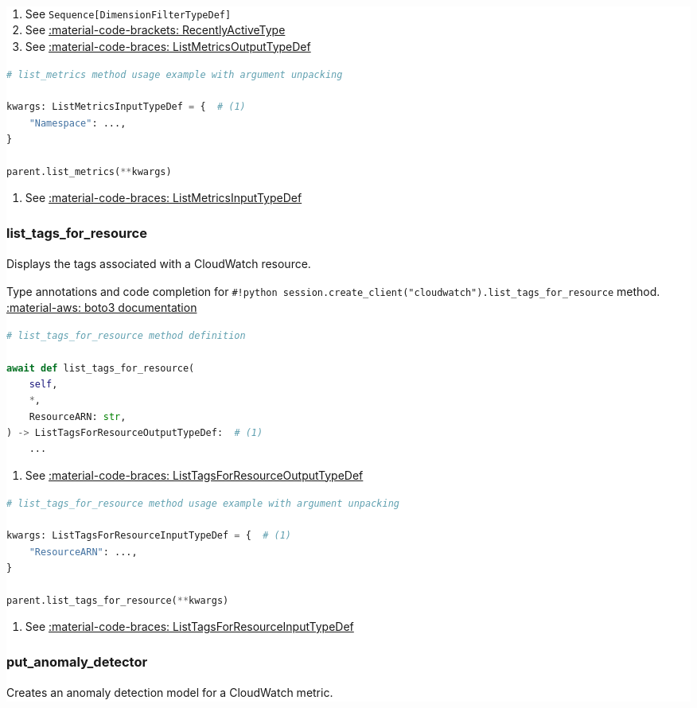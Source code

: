 1. See `Sequence[DimensionFilterTypeDef]`
2. See [:material-code-brackets: RecentlyActiveType](./literals.md#recentlyactivetype)
3. See [:material-code-braces: ListMetricsOutputTypeDef](./type_defs.md#listmetricsoutputtypedef)


```python
# list_metrics method usage example with argument unpacking

kwargs: ListMetricsInputTypeDef = {  # (1)
    "Namespace": ...,
}

parent.list_metrics(**kwargs)
```

1. See [:material-code-braces: ListMetricsInputTypeDef](./type_defs.md#listmetricsinputtypedef)

### list\_tags\_for\_resource

Displays the tags associated with a CloudWatch resource.

Type annotations and code completion for `#!python session.create_client("cloudwatch").list_tags_for_resource` method.
[:material-aws: boto3 documentation](https://boto3.amazonaws.com/v1/documentation/api/latest/reference/services/cloudwatch/client/list_tags_for_resource.html)

```python
# list_tags_for_resource method definition

await def list_tags_for_resource(
    self,
    *,
    ResourceARN: str,
) -> ListTagsForResourceOutputTypeDef:  # (1)
    ...
```

1. See [:material-code-braces: ListTagsForResourceOutputTypeDef](./type_defs.md#listtagsforresourceoutputtypedef)


```python
# list_tags_for_resource method usage example with argument unpacking

kwargs: ListTagsForResourceInputTypeDef = {  # (1)
    "ResourceARN": ...,
}

parent.list_tags_for_resource(**kwargs)
```

1. See [:material-code-braces: ListTagsForResourceInputTypeDef](./type_defs.md#listtagsforresourceinputtypedef)

### put\_anomaly\_detector

Creates an anomaly detection model for a CloudWatch metric.
